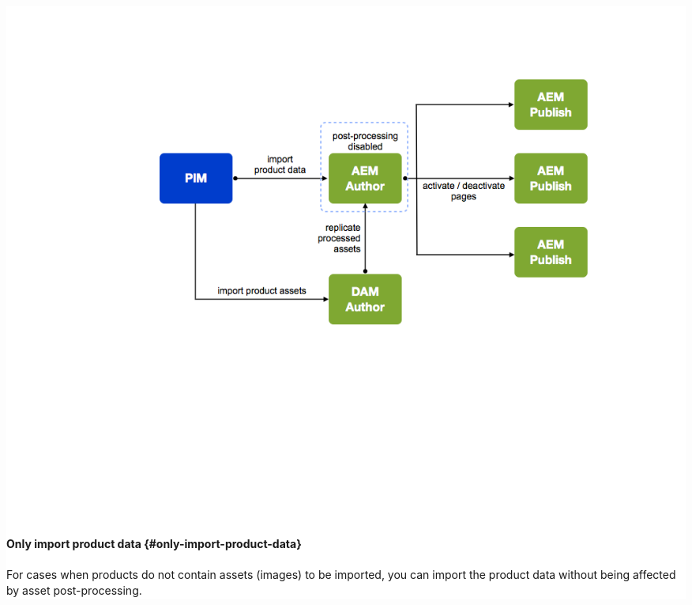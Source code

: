 ![Architecture diagram](/help/sites-administering/assets/chlimage_1-8.png)

#### Only import product data {#only-import-product-data}

For cases when products do not contain assets (images) to be imported, you can import the product data without being affected by asset post-processing.
